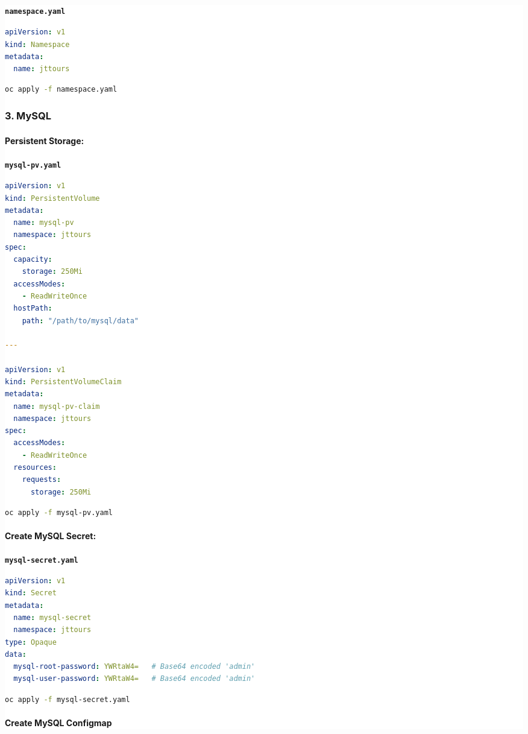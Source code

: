  
**`namespace.yaml`**
```yaml
apiVersion: v1
kind: Namespace
metadata:
  name: jttours
```
```bash
oc apply -f namespace.yaml
```
### 3. MySQL 
#### Persistent Storage:

 
**`mysql-pv.yaml`**
```yaml
apiVersion: v1
kind: PersistentVolume
metadata:
  name: mysql-pv
  namespace: jttours
spec:
  capacity:
    storage: 250Mi
  accessModes:
    - ReadWriteOnce
  hostPath:
    path: "/path/to/mysql/data"
 
---
 
apiVersion: v1
kind: PersistentVolumeClaim
metadata:
  name: mysql-pv-claim
  namespace: jttours
spec:
  accessModes:
    - ReadWriteOnce
  resources:
    requests:
      storage: 250Mi
```
```bash
oc apply -f mysql-pv.yaml
```
#### Create MySQL Secret:

 
**`mysql-secret.yaml`**
```yaml
apiVersion: v1
kind: Secret
metadata:
  name: mysql-secret
  namespace: jttours
type: Opaque
data:
  mysql-root-password: YWRtaW4=   # Base64 encoded 'admin'
  mysql-user-password: YWRtaW4=   # Base64 encoded 'admin' 
```
```bash
oc apply -f mysql-secret.yaml
```
#### Create MySQL Configmap